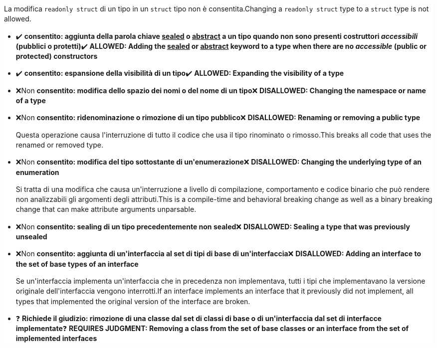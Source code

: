   <span data-ttu-id="25e6d-136">La modifica `readonly struct` di un tipo in un `struct` tipo non è consentita.</span><span class="sxs-lookup"><span data-stu-id="25e6d-136">Changing a `readonly struct` type to a `struct` type is not allowed.</span></span>

- <span data-ttu-id="25e6d-137">✔️ **consentito: aggiunta della parola chiave [sealed](../../csharp/language-reference/keywords/sealed.md) o [abstract](../../csharp/language-reference/keywords/abstract.md) a un tipo quando non sono presenti costruttori *accessibili* (pubblici o protetti)**</span><span class="sxs-lookup"><span data-stu-id="25e6d-137">✔️ **ALLOWED: Adding the [sealed](../../csharp/language-reference/keywords/sealed.md) or [abstract](../../csharp/language-reference/keywords/abstract.md) keyword to a type when there are no *accessible* (public or protected) constructors**</span></span>

- <span data-ttu-id="25e6d-138">✔️ **consentito: espansione della visibilità di un tipo**</span><span class="sxs-lookup"><span data-stu-id="25e6d-138">✔️ **ALLOWED: Expanding the visibility of a type**</span></span>

- <span data-ttu-id="25e6d-139">❌Non **consentito: modifica dello spazio dei nomi o del nome di un tipo**</span><span class="sxs-lookup"><span data-stu-id="25e6d-139">❌ **DISALLOWED: Changing the namespace or name of a type**</span></span>

- <span data-ttu-id="25e6d-140">❌Non **consentito: ridenominazione o rimozione di un tipo pubblico**</span><span class="sxs-lookup"><span data-stu-id="25e6d-140">❌ **DISALLOWED: Renaming or removing a public type**</span></span>

   <span data-ttu-id="25e6d-141">Questa operazione causa l'interruzione di tutto il codice che usa il tipo rinominato o rimosso.</span><span class="sxs-lookup"><span data-stu-id="25e6d-141">This breaks all code that uses the renamed or removed type.</span></span>

- <span data-ttu-id="25e6d-142">❌Non **consentito: modifica del tipo sottostante di un'enumerazione**</span><span class="sxs-lookup"><span data-stu-id="25e6d-142">❌ **DISALLOWED: Changing the underlying type of an enumeration**</span></span>

   <span data-ttu-id="25e6d-143">Si tratta di una modifica che causa un'interruzione a livello di compilazione, comportamento e codice binario che può rendere non analizzabili gli argomenti degli attributi.</span><span class="sxs-lookup"><span data-stu-id="25e6d-143">This is a compile-time and behavioral breaking change as well as a binary breaking change that can make attribute arguments unparsable.</span></span>

- <span data-ttu-id="25e6d-144">❌Non **consentito: sealing di un tipo precedentemente non sealed**</span><span class="sxs-lookup"><span data-stu-id="25e6d-144">❌ **DISALLOWED: Sealing a type that was previously unsealed**</span></span>

- <span data-ttu-id="25e6d-145">❌Non **consentito: aggiunta di un'interfaccia al set di tipi di base di un'interfaccia**</span><span class="sxs-lookup"><span data-stu-id="25e6d-145">❌ **DISALLOWED: Adding an interface to the set of base types of an interface**</span></span>

   <span data-ttu-id="25e6d-146">Se un'interfaccia implementa un'interfaccia che in precedenza non implementava, tutti i tipi che implementavano la versione originale dell'interfaccia vengono interrotti.</span><span class="sxs-lookup"><span data-stu-id="25e6d-146">If an interface implements an interface that it previously did not implement, all types that implemented the original version of the interface are broken.</span></span>

- <span data-ttu-id="25e6d-147">❓ **Richiede il giudizio: rimozione di una classe dal set di classi di base o di un'interfaccia dal set di interfacce implementate**</span><span class="sxs-lookup"><span data-stu-id="25e6d-147">❓ **REQUIRES JUDGMENT: Removing a class from the set of base classes or an interface from the set of implemented interfaces**</span></span>
